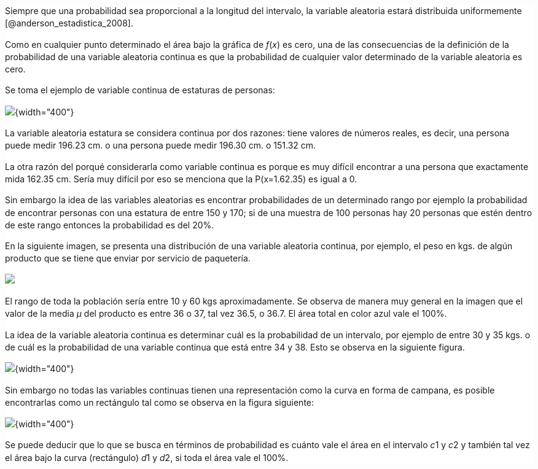 Siempre que una probabilidad sea proporcional a la longitud del
intervalo, la variable aleatoria estará distribuida uniformemente
[@anderson_estadistica_2008].

Como en cualquier punto determinado el área bajo la gráfica de $f(x)$ es
cero, una de las consecuencias de la definición de la probabilidad de
una variable aleatoria continua es que la probabilidad de cualquier
valor determinado de la variable aleatoria es cero.

Se toma el ejemplo de variable continua de estaturas de personas:

![](images/estaturas%20personas.jpg){width="400"}

La variable aleatoria estatura se considera continua por dos razones:
tiene valores de números reales, es decir, una persona puede medir
$\text {196.23 cm.}$ o una persona puede medir
$\text{196.30 cm. o 151.32 cm}$.

La otra razón del porqué considerarla como variable continua es porque
es muy difícil encontrar a una persona que exactamente mida
$\text{162.35 cm.}$ Sería muy difícil por eso se menciona que la
$\text{P(x=1.62.35) es igual a 0}$.

Sin embargo la idea de las variables aleatorias es encontrar
probabilidades de un determinado rango por ejemplo la probabilidad de
encontrar personas con una estatura de entre $\text{150 y 170}$; si de
una muestra de $100$ personas hay $20$ personas que estén dentro de este
rango entonces la probabilidad es del $20\%$.

En la siguiente imagen, se presenta una distribución de una variable
aleatoria continua, por ejemplo, el peso en kgs. de algún producto que
se tiene que enviar por servicio de paquetería.

![](images/area%20bajo%20la%20curva%20de%20variables%20continuas.png)

El rango de toda la población sería entre 10 y 60 kgs aproximadamente.
Se observa de manera muy general en la imagen que el valor de la media
$μ$ del producto es entre $\text{36 o 37}$, tal vez
$\text{36.5, o 36.7}$. El área total en color azul vale el $100\%$.

La idea de la variable aleatoria continua es determinar cuál es la
probabilidad de un intervalo, por ejemplo de entre $\text{30 y 35 kgs.}$
o de cuál es la probabilidad de una variable continua que está entre
$\text{34 y 38}$. Esto se observa en la siguiente figura.

![](images/areas%20bajo%20la%20curva%20dos%20areas.jpg){width="400"}

Sin embargo no todas las variables continuas tienen una representación
como la curva en forma de campana, es posible encontrarlas como un
rectángulo tal como se observa en la figura siguiente:  

![](images/vaiables%20continuas%20con%20rectangulos.jpg){width="400"}

Se puede deducir que lo que se busca en términos de probabilidad es
cuánto vale el área en el intervalo $c1$ y $c2$ y también tal vez el
área bajo la curva (rectángulo) $d1$ y $d2$, si toda el área vale el
100%.
